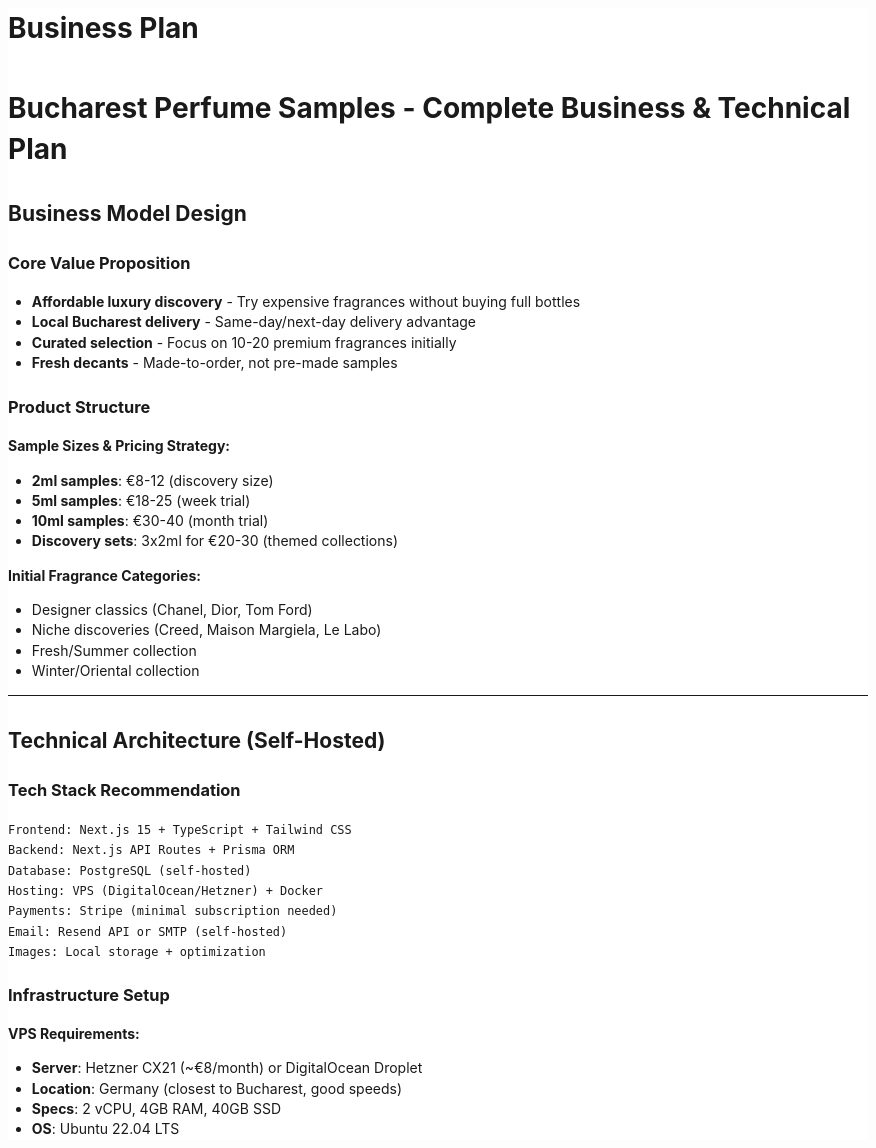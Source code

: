 # Business Plan
# Bucharest Perfume Samples - Complete Business & Technical Plan

## **Business Model Design**

### Core Value Proposition
- **Affordable luxury discovery** - Try expensive fragrances without buying full bottles
- **Local Bucharest delivery** - Same-day/next-day delivery advantage
- **Curated selection** - Focus on 10-20 premium fragrances initially
- **Fresh decants** - Made-to-order, not pre-made samples

### Product Structure
**Sample Sizes & Pricing Strategy:**
- **2ml samples**: €8-12 (discovery size)
- **5ml samples**: €18-25 (week trial)
- **10ml samples**: €30-40 (month trial)
- **Discovery sets**: 3x2ml for €20-30 (themed collections)

**Initial Fragrance Categories:**
- Designer classics (Chanel, Dior, Tom Ford)
- Niche discoveries (Creed, Maison Margiela, Le Labo)
- Fresh/Summer collection
- Winter/Oriental collection

---

## **Technical Architecture (Self-Hosted)**

### **Tech Stack Recommendation**
```
Frontend: Next.js 15 + TypeScript + Tailwind CSS
Backend: Next.js API Routes + Prisma ORM
Database: PostgreSQL (self-hosted)
Hosting: VPS (DigitalOcean/Hetzner) + Docker
Payments: Stripe (minimal subscription needed)
Email: Resend API or SMTP (self-hosted)
Images: Local storage + optimization
```

### **Infrastructure Setup**
**VPS Requirements:**
- **Server**: Hetzner CX21 (~€8/month) or DigitalOcean Droplet
- **Location**: Germany (closest to Bucharest, good speeds)
- **Specs**: 2 vCPU, 4GB RAM, 40GB SSD
- **OS**: Ubuntu 22.04 LTS
